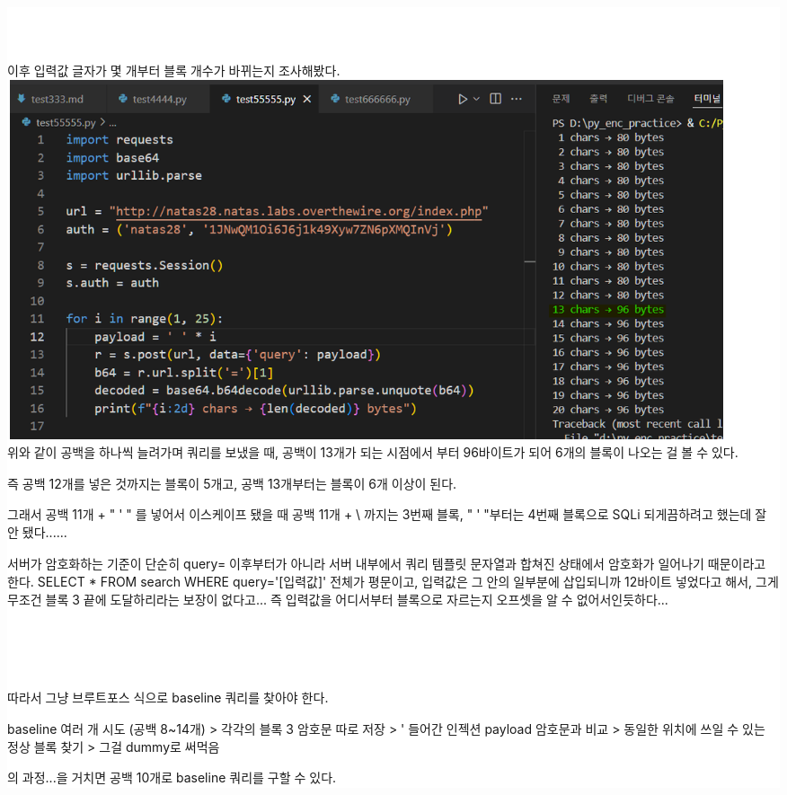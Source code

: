 
<br>
<br>



<br>
이후 입력값 글자가 몇 개부터 블록 개수가 바뀌는지 조사해봤다.<br>

<img src="assets/img/250524/natas28m.png" width="800" height="400" alt="Desktop View">


<br>
위와 같이 공백을 하나씩 늘려가며 쿼리를 보냈을 때, 공백이 13개가 되는 시점에서 부터 96바이트가 되어 6개의 블록이 나오는 걸 볼 수 있다.<br>
 
즉 공백 12개를 넣은 것까지는 블록이 5개고, 공백 13개부터는 블록이 6개 이상이 된다.<br>

그래서 공백 11개 + " ' " 를 넣어서 이스케이프 됐을 때 공백 11개 + \ 까지는 3번째 블록, " ' "부터는 4번째 블록으로 SQLi 되게끔하려고 했는데 잘 안 됐다......<br>
 
서버가 암호화하는 기준이 단순히 query= 이후부터가 아니라 서버 내부에서 쿼리 템플릿 문자열과 합쳐진 상태에서 암호화가 일어나기 때문이라고 한다. SELECT * FROM search WHERE query='[입력값]' 전체가 평문이고, 입력값은 그 안의 일부분에 삽입되니까 12바이트 넣었다고 해서, 그게 무조건 블록 3 끝에 도달하리라는 보장이 없다고... 즉 입력값을 어디서부터 블록으로 자르는지 오프셋을 알 수 없어서인듯하다...<br>
 

<br>
<br>
<br>


따라서 그냥 브루트포스 식으로 baseline 쿼리를 찾아야 한다.<br>
 

baseline 여러 개 시도 (공백 8~14개) > 각각의 블록 3 암호문 따로 저장 > ' 들어간 인젝션 payload 암호문과 비교 > 동일한 위치에 쓰일 수 있는 정상 블록 찾기 > 그걸 dummy로 써먹음<br>
 
의 과정...을 거치면 공백 10개로 baseline 쿼리를 구할 수 있다.<br>
